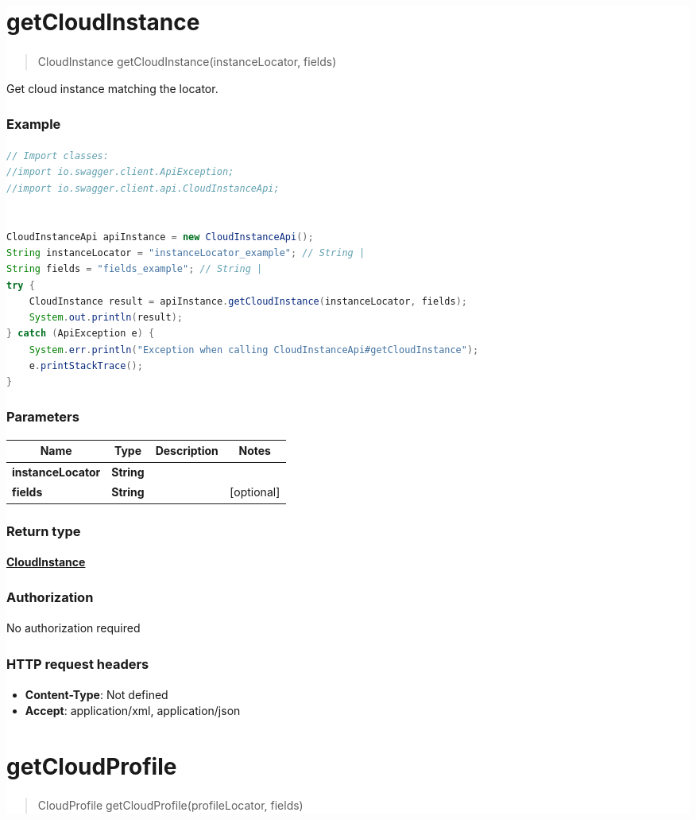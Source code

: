 <a name="getCloudInstance"></a>
# **getCloudInstance**
> CloudInstance getCloudInstance(instanceLocator, fields)

Get cloud instance matching the locator.



### Example
```java
// Import classes:
//import io.swagger.client.ApiException;
//import io.swagger.client.api.CloudInstanceApi;


CloudInstanceApi apiInstance = new CloudInstanceApi();
String instanceLocator = "instanceLocator_example"; // String | 
String fields = "fields_example"; // String | 
try {
    CloudInstance result = apiInstance.getCloudInstance(instanceLocator, fields);
    System.out.println(result);
} catch (ApiException e) {
    System.err.println("Exception when calling CloudInstanceApi#getCloudInstance");
    e.printStackTrace();
}
```

### Parameters

Name | Type | Description  | Notes
------------- | ------------- | ------------- | -------------
 **instanceLocator** | **String**|  |
 **fields** | **String**|  | [optional]

### Return type

[**CloudInstance**](CloudInstance.md)

### Authorization

No authorization required

### HTTP request headers

 - **Content-Type**: Not defined
 - **Accept**: application/xml, application/json

<a name="getCloudProfile"></a>
# **getCloudProfile**
> CloudProfile getCloudProfile(profileLocator, fields)
